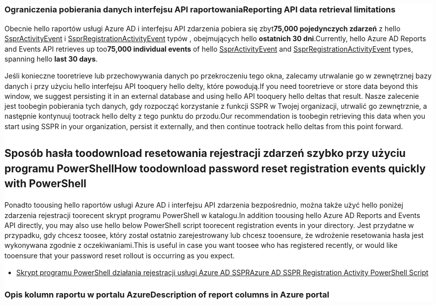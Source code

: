 ### <a name="reporting-api-data-retrieval-limitations"></a><span data-ttu-id="cf4db-139">Ograniczenia pobierania danych interfejsu API raportowania</span><span class="sxs-lookup"><span data-stu-id="cf4db-139">Reporting API data retrieval limitations</span></span>

<span data-ttu-id="cf4db-140">Obecnie hello raportów usługi Azure AD i interfejsu API zdarzenia pobiera się zbyt**75,000 pojedynczych zdarzeń** z hello [SsprActivityEvent](https://msdn.microsoft.com/library/azure/mt126081.aspx#BKMK_SsprActivityEvent) i [SsprRegistrationActivityEvent](https://msdn.microsoft.com/library/azure/mt126081.aspx#BKMK_SsprRegistrationActivityEvent) typów , obejmujących hello **ostatnich 30 dni**.</span><span class="sxs-lookup"><span data-stu-id="cf4db-140">Currently, hello Azure AD Reports and Events API retrieves up too**75,000 individual events** of hello [SsprActivityEvent](https://msdn.microsoft.com/library/azure/mt126081.aspx#BKMK_SsprActivityEvent) and [SsprRegistrationActivityEvent](https://msdn.microsoft.com/library/azure/mt126081.aspx#BKMK_SsprRegistrationActivityEvent) types, spanning hello **last 30 days**.</span></span>

<span data-ttu-id="cf4db-141">Jeśli konieczne tooretrieve lub przechowywania danych po przekroczeniu tego okna, zalecamy utrwalanie go w zewnętrznej bazy danych i przy użyciu hello interfejsu API tooquery hello delty, które powodują.</span><span class="sxs-lookup"><span data-stu-id="cf4db-141">If you need tooretrieve or store data beyond this window, we suggest persisting it in an external database and using hello API tooquery hello deltas that result.</span></span> <span data-ttu-id="cf4db-142">Nasze zalecenie jest toobegin pobierania tych danych, gdy rozpocząć korzystanie z funkcji SSPR w Twojej organizacji, utrwalić go zewnętrznie, a następnie kontynuuj tootrack hello delty z tego punktu do przodu.</span><span class="sxs-lookup"><span data-stu-id="cf4db-142">Our recommendation is toobegin retrieving this data when you start using SSPR in your organization, persist it externally, and then continue tootrack hello deltas from this point forward.</span></span>

## <a name="how-toodownload-password-reset-registration-events-quickly-with-powershell"></a><span data-ttu-id="cf4db-143">Sposób hasła toodownload resetowania rejestracji zdarzeń szybko przy użyciu programu PowerShell</span><span class="sxs-lookup"><span data-stu-id="cf4db-143">How toodownload password reset registration events quickly with PowerShell</span></span>

<span data-ttu-id="cf4db-144">Ponadto toousing hello raportów usługi Azure AD i interfejsu API zdarzenia bezpośrednio, można także użyć hello poniżej zdarzenia rejestracji toorecent skrypt programu PowerShell w katalogu.</span><span class="sxs-lookup"><span data-stu-id="cf4db-144">In addition toousing hello Azure AD Reports and Events API directly, you may also use hello below PowerShell script toorecent registration events in your directory.</span></span> <span data-ttu-id="cf4db-145">Jest przydatne w przypadku, gdy chcesz toosee, który został ostatnio zarejestrowany lub chcesz tooensure, że wdrożenie resetowania hasła jest wykonywana zgodnie z oczekiwaniami.</span><span class="sxs-lookup"><span data-stu-id="cf4db-145">This is useful in case you want toosee who has registered recently, or would like tooensure that your password reset rollout is occurring as you expect.</span></span>

* [<span data-ttu-id="cf4db-146">Skrypt programu PowerShell działania rejestracji usługi Azure AD SSPR</span><span class="sxs-lookup"><span data-stu-id="cf4db-146">Azure AD SSPR Registration Activity PowerShell Script</span></span>](https://gallery.technet.microsoft.com/scriptcenter/azure-ad-self-service-e31b8aee)

### <a name="description-of-report-columns-in-azure-portal"></a><span data-ttu-id="cf4db-147">Opis kolumn raportu w portalu Azure</span><span class="sxs-lookup"><span data-stu-id="cf4db-147">Description of report columns in Azure portal</span></span>
